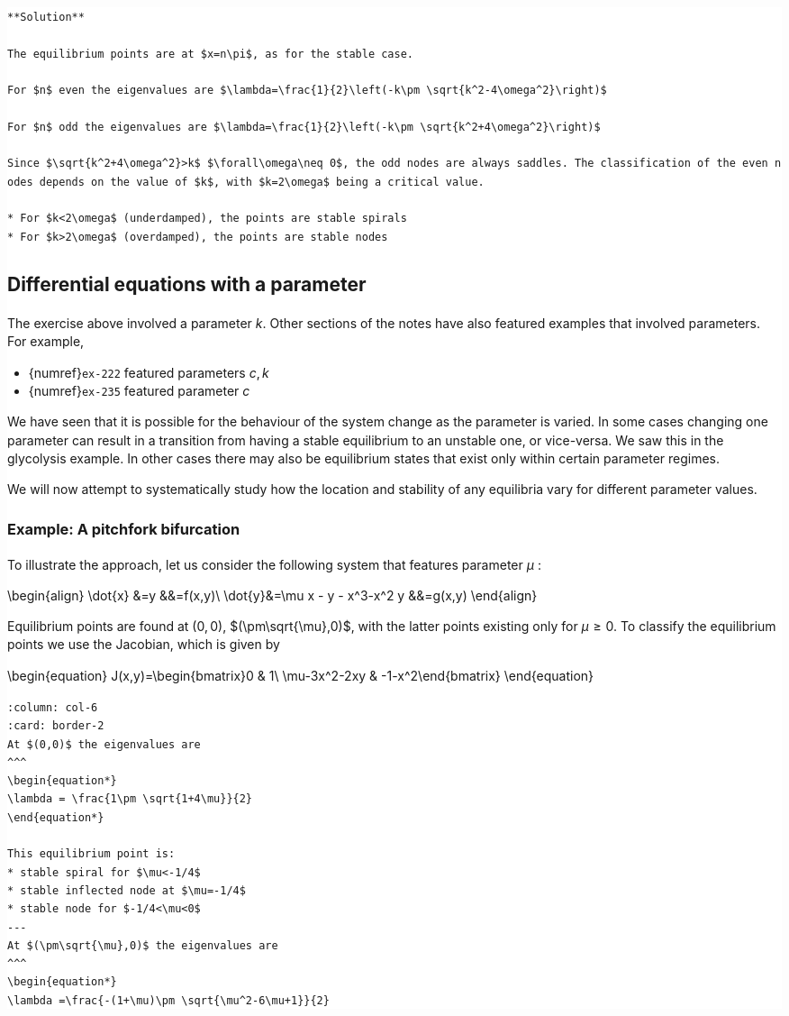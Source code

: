 ```{toggle}
**Solution**

The equilibrium points are at $x=n\pi$, as for the stable case.

For $n$ even the eigenvalues are $\lambda=\frac{1}{2}\left(-k\pm \sqrt{k^2-4\omega^2}\right)$

For $n$ odd the eigenvalues are $\lambda=\frac{1}{2}\left(-k\pm \sqrt{k^2+4\omega^2}\right)$

Since $\sqrt{k^2+4\omega^2}>k$ $\forall\omega\neq 0$, the odd nodes are always saddles. The classification of the even nodes depends on the value of $k$, with $k=2\omega$ being a critical value.

* For $k<2\omega$ (underdamped), the points are stable spirals
* For $k>2\omega$ (overdamped), the points are stable nodes

```

## Differential equations with a parameter

The exercise above involved a parameter $k$. Other sections of the notes have also featured examples that involved parameters. For example,

* {numref}`ex-222` featured parameters $c,k$
* {numref}`ex-235` featured parameter $c$

We have seen that it is possible for the behaviour of the system change as the parameter is varied. In some cases changing one parameter can result in a transition from having a stable equilibrium to an unstable one, or vice-versa. We saw this in the glycolysis example. In other cases there may also be equilibrium states that exist only within certain parameter regimes.

We will now attempt to systematically study how the location and stability of any equilibria vary for different parameter values.

### Example: A pitchfork bifurcation

To illustrate the approach, let us consider the following system that features parameter $\mu$ :

\begin{align}
\dot{x} &=y &&=f(x,y)\\
\dot{y}&=\mu x - y - x^3-x^2 y &&=g(x,y)
\end{align}

Equilibrium points are found at $(0,0)$, $(\pm\sqrt{\mu},0)$, with the latter points existing only for $\mu\geq 0$. To classify the equilibrium points we use the Jacobian, which is given by

\begin{equation}
J(x,y)=\begin{bmatrix}0 & 1\\ \mu-3x^2-2xy & -1-x^2\end{bmatrix}
\end{equation}

````{panels}
:column: col-6
:card: border-2
At $(0,0)$ the eigenvalues are
^^^
\begin{equation*}
\lambda = \frac{1\pm \sqrt{1+4\mu}}{2}
\end{equation*}

This equilibrium point is:
* stable spiral for $\mu<-1/4$
* stable inflected node at $\mu=-1/4$
* stable node for $-1/4<\mu<0$
---
At $(\pm\sqrt{\mu},0)$ the eigenvalues are
^^^
\begin{equation*}
\lambda =\frac{-(1+\mu)\pm \sqrt{\mu^2-6\mu+1}}{2}
````